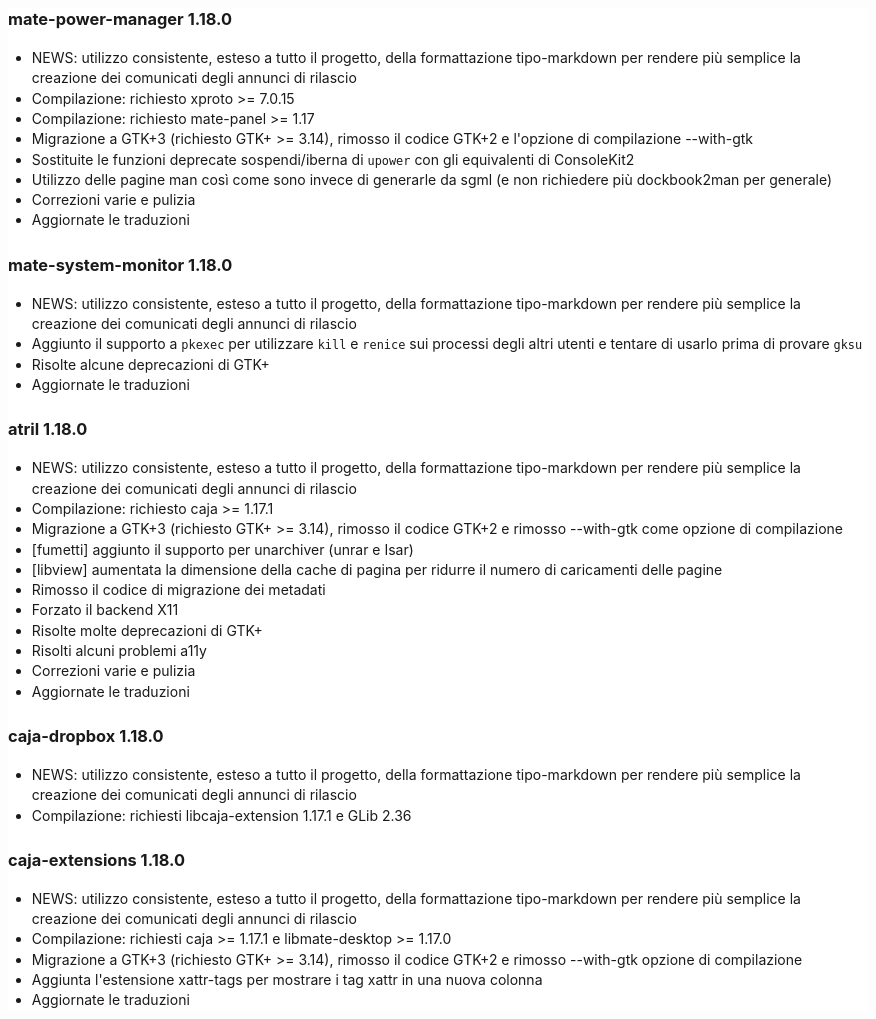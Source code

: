 ### mate-power-manager 1.18.0

  * NEWS: utilizzo consistente, esteso a tutto il progetto, della formattazione tipo-markdown
    per rendere più semplice la creazione dei comunicati degli annunci di rilascio 
  * Compilazione: richiesto xproto >= 7.0.15
  * Compilazione: richiesto mate-panel >= 1.17
  * Migrazione a GTK+3 (richiesto GTK+ >= 3.14), rimosso il codice GTK+2 e
    l'opzione di compilazione --with-gtk
  * Sostituite le funzioni deprecate sospendi/iberna di `upower` con
    gli equivalenti di ConsoleKit2
  * Utilizzo delle pagine man così come sono invece di generarle da sgml (e
    non richiedere più dockbook2man per generale)
  * Correzioni varie e pulizia
  * Aggiornate le traduzioni

### mate-system-monitor 1.18.0

  * NEWS: utilizzo consistente, esteso a tutto il progetto, della formattazione tipo-markdown
    per rendere più semplice la creazione dei comunicati degli annunci di rilascio 
  * Aggiunto il supporto a `pkexec` per utilizzare `kill` e `renice` sui processi degli altri
    utenti e tentare di usarlo prima di provare `gksu`
  * Risolte alcune deprecazioni di GTK+
  * Aggiornate le traduzioni

### atril 1.18.0

  * NEWS: utilizzo consistente, esteso a tutto il progetto, della formattazione tipo-markdown
    per rendere più semplice la creazione dei comunicati degli annunci di rilascio
  * Compilazione: richiesto caja >= 1.17.1
  * Migrazione a GTK+3 (richiesto GTK+ >= 3.14), rimosso il codice GTK+2 e rimosso --with-gtk
    come opzione di compilazione
  * [fumetti] aggiunto il supporto per unarchiver (unrar e Isar)
  * [libview] aumentata la dimensione della cache di pagina per ridurre il numero di caricamenti delle pagine
  * Rimosso il codice di migrazione dei metadati
  * Forzato il backend X11
  * Risolte molte deprecazioni di GTK+
  * Risolti alcuni problemi a11y
  * Correzioni varie e pulizia
  * Aggiornate le traduzioni

### caja-dropbox 1.18.0

  * NEWS: utilizzo consistente, esteso a tutto il progetto, della formattazione tipo-markdown
    per rendere più semplice la creazione dei comunicati degli annunci di rilascio
  * Compilazione: richiesti libcaja-extension 1.17.1 e GLib 2.36

### caja-extensions 1.18.0

  * NEWS: utilizzo consistente, esteso a tutto il progetto, della formattazione tipo-markdown
    per rendere più semplice la creazione dei comunicati degli annunci di rilascio
  * Compilazione: richiesti caja >= 1.17.1 e libmate-desktop >= 1.17.0
  * Migrazione a GTK+3 (richiesto GTK+ >= 3.14), rimosso il codice GTK+2 e rimosso --with-gtk
    opzione di compilazione
  * Aggiunta l'estensione xattr-tags per mostrare i tag xattr in una nuova colonna
  * Aggiornate le traduzioni
